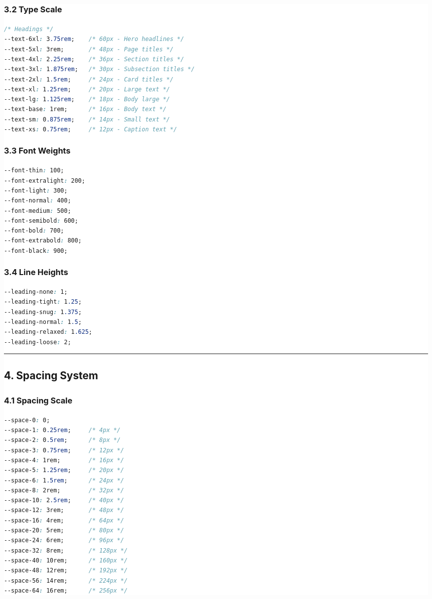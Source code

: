 ### 3.2 Type Scale
```css
/* Headings */
--text-6xl: 3.75rem;    /* 60px - Hero headlines */
--text-5xl: 3rem;       /* 48px - Page titles */
--text-4xl: 2.25rem;    /* 36px - Section titles */
--text-3xl: 1.875rem;   /* 30px - Subsection titles */
--text-2xl: 1.5rem;     /* 24px - Card titles */
--text-xl: 1.25rem;     /* 20px - Large text */
--text-lg: 1.125rem;    /* 18px - Body large */
--text-base: 1rem;      /* 16px - Body text */
--text-sm: 0.875rem;    /* 14px - Small text */
--text-xs: 0.75rem;     /* 12px - Caption text */
```

### 3.3 Font Weights
```css
--font-thin: 100;
--font-extralight: 200;
--font-light: 300;
--font-normal: 400;
--font-medium: 500;
--font-semibold: 600;
--font-bold: 700;
--font-extrabold: 800;
--font-black: 900;
```

### 3.4 Line Heights
```css
--leading-none: 1;
--leading-tight: 1.25;
--leading-snug: 1.375;
--leading-normal: 1.5;
--leading-relaxed: 1.625;
--leading-loose: 2;
```

---

## 4. Spacing System

### 4.1 Spacing Scale
```css
--space-0: 0;
--space-1: 0.25rem;     /* 4px */
--space-2: 0.5rem;      /* 8px */
--space-3: 0.75rem;     /* 12px */
--space-4: 1rem;        /* 16px */
--space-5: 1.25rem;     /* 20px */
--space-6: 1.5rem;      /* 24px */
--space-8: 2rem;        /* 32px */
--space-10: 2.5rem;     /* 40px */
--space-12: 3rem;       /* 48px */
--space-16: 4rem;       /* 64px */
--space-20: 5rem;       /* 80px */
--space-24: 6rem;       /* 96px */
--space-32: 8rem;       /* 128px */
--space-40: 10rem;      /* 160px */
--space-48: 12rem;      /* 192px */
--space-56: 14rem;      /* 224px */
--space-64: 16rem;      /* 256px */
```

